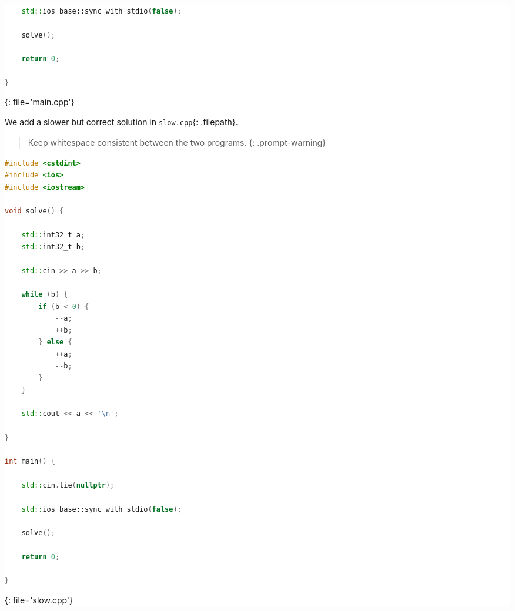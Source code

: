 ```cpp
    std::ios_base::sync_with_stdio(false);

    solve();

    return 0;

}
```
{: file='main.cpp'}

We add a slower but correct solution in `slow.cpp`{: .filepath}.

> Keep whitespace consistent between the two programs.
{: .prompt-warning}

```cpp
#include <cstdint>
#include <ios>
#include <iostream>

void solve() {

    std::int32_t a;
    std::int32_t b;

    std::cin >> a >> b;

    while (b) {
        if (b < 0) {
            --a;
            ++b;
        } else {
            ++a;
            --b;
        }
    }

    std::cout << a << '\n';

}

int main() {

    std::cin.tie(nullptr);

    std::ios_base::sync_with_stdio(false);

    solve();

    return 0;

}
```
{: file='slow.cpp'}
